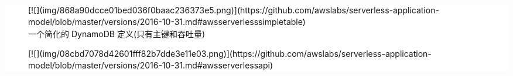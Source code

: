 <figure>[![](img/868a90dcce01bed036f0baac236373e5.png)](https://github.com/awslabs/serverless-application-model/blob/master/versions/2016-10-31.md#awsserverlesssimpletable) 

<figcaption>一个简化的 DynamoDB 定义(只有主键和吞吐量)</figcaption>

</figure>

<figure>[![](img/08cbd7078d42601fff82b7dde3e11e03.png)](https://github.com/awslabs/serverless-application-model/blob/master/versions/2016-10-31.md#awsserverlessapi) 

